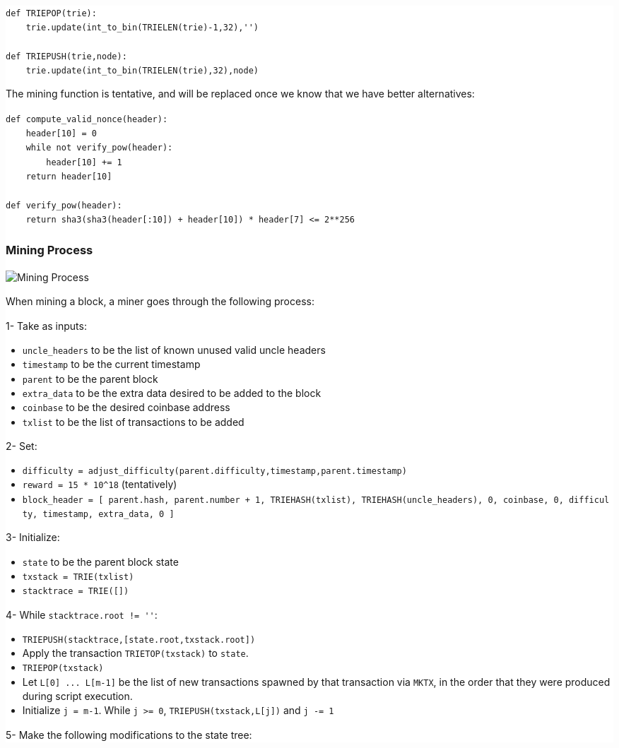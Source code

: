     def TRIEPOP(trie):
        trie.update(int_to_bin(TRIELEN(trie)-1,32),'')

    def TRIEPUSH(trie,node):
        trie.update(int_to_bin(TRIELEN(trie),32),node)

The mining function is tentative, and will be replaced once we know that we have better alternatives:

    def compute_valid_nonce(header):
        header[10] = 0
        while not verify_pow(header):
            header[10] += 1
        return header[10]

    def verify_pow(header):
        return sha3(sha3(header[:10]) + header[10]) * header[7] <= 2**256


### Mining Process

![Mining Process](https://www.ethereum.org/gh_wiki/500px-Minerchart3.png)


When mining a block, a miner goes through the following process:

1- Take as inputs:

* `uncle_headers` to be the list of known unused valid uncle headers
* `timestamp` to be the current timestamp
* `parent` to be the parent block
* `extra_data` to be the extra data desired to be added to the block
* `coinbase` to be the desired coinbase address
* `txlist` to be the list of transactions to be added

2- Set:

* `difficulty = adjust_difficulty(parent.difficulty,timestamp,parent.timestamp)`
* `reward = 15 * 10^18` (tentatively)
* `block_header = [ parent.hash, parent.number + 1, TRIEHASH(txlist), TRIEHASH(uncle_headers), 0, coinbase, 0, difficulty, timestamp, extra_data, 0 ]`

3- Initialize:

* `state` to be the parent block state
* `txstack = TRIE(txlist)`
* `stacktrace = TRIE([])`

4- While `stacktrace.root != ''`:

* `TRIEPUSH(stacktrace,[state.root,txstack.root])`
* Apply the transaction `TRIETOP(txstack)` to `state`.
* `TRIEPOP(txstack)`
* Let `L[0] ... L[m-1]` be the list of new transactions spawned by that transaction via `MKTX`, in the order that they were produced during script execution.
* Initialize `j = m-1`. While `j >= 0`, `TRIEPUSH(txstack,L[j])` and `j -= 1`

5- Make the following modifications to the state tree:
